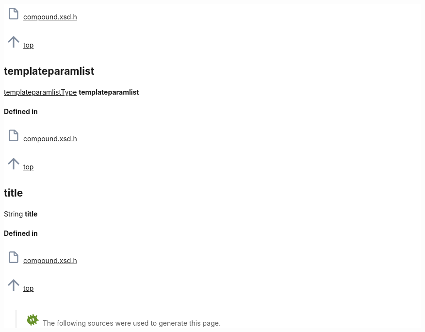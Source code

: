 <span class="icon-list-item"><a href="https://github.com/CharlesCarley/HackComputer/blob/master/build/xml/compound.xsd.h#L28" class="icon-list-item"><img src="../images/file.svg" class="icon-list-item"/><span class="icon-list-item">compound.xsd.h</span>
</a>
</span>
<br/>
<br/>
<span class="icon-list-item"><a href="#compounddeftype" class="icon-list-item"><img src="../images/jumpToTop.svg" class="icon-list-item"/><span class="icon-list-item">top</span>
</a>
</span>
<br/>
<a id="templateparamlist"></a>
<h2>templateparamlist</h2>
<a href="a00987.md#templateparamlisttype">templateparamlistType</a>
<span class="bold-text"><b>templateparamlist</b></span>
<br/>
<a id="defined-in"></a>
<h4>Defined in</h4>
<span class="icon-list-item"><a href="https://github.com/CharlesCarley/HackComputer/blob/master/build/xml/compound.xsd.h#L26" class="icon-list-item"><img src="../images/file.svg" class="icon-list-item"/><span class="icon-list-item">compound.xsd.h</span>
</a>
</span>
<br/>
<br/>
<span class="icon-list-item"><a href="#compounddeftype" class="icon-list-item"><img src="../images/jumpToTop.svg" class="icon-list-item"/><span class="icon-list-item">top</span>
</a>
</span>
<br/>
<a id="title"></a>
<h2>title</h2>
<span class="inline-text">String</span>
<span class="bold-text"><b>title</b></span>
<br/>
<a id="defined-in"></a>
<h4>Defined in</h4>
<span class="icon-list-item"><a href="https://github.com/CharlesCarley/HackComputer/blob/master/build/xml/compound.xsd.h#L13" class="icon-list-item"><img src="../images/file.svg" class="icon-list-item"/><span class="icon-list-item">compound.xsd.h</span>
</a>
</span>
<br/>
<br/>
<span class="icon-list-item"><a href="#compounddeftype" class="icon-list-item"><img src="../images/jumpToTop.svg" class="icon-list-item"/><span class="icon-list-item">top</span>
</a>
</span>
<br/>
<br/>
<blockquote>
<img src="../images/debug.svg"/><span class="inline-text">The following sources were used to generate this page.</span>
<br/>